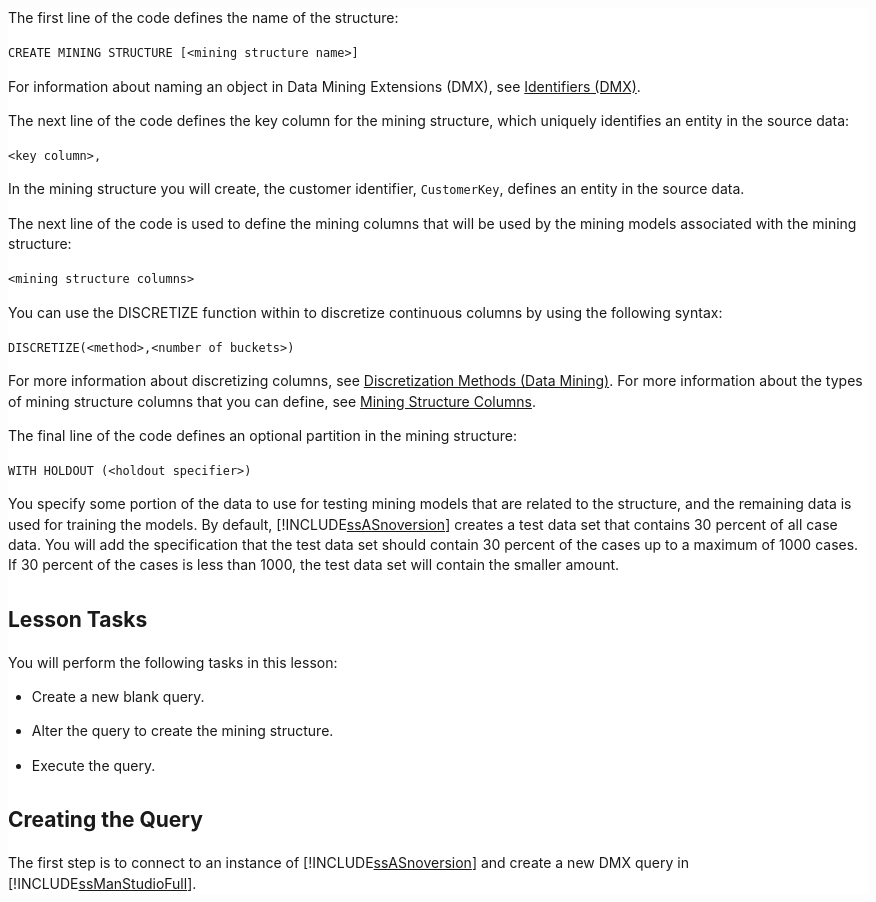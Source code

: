 The first line of the code defines the name of the structure:  
  
```  
CREATE MINING STRUCTURE [<mining structure name>]  
```  
  
For information about naming an object in Data Mining Extensions (DMX), see [Identifiers &#40;DMX&#41;](../dmx/identifiers-dmx.md).  
  
The next line of the code defines the key column for the mining structure, which uniquely identifies an entity in the source data:  
  
```  
<key column>,  
```  
  
In the mining structure you will create, the customer identifier, `CustomerKey`, defines an entity in the source data.  
  
The next line of the code is used to define the mining columns that will be used by the mining models associated with the mining structure:  
  
```  
<mining structure columns>  
```  
  
You can use the DISCRETIZE function within <mining structure columns> to discretize continuous columns by using the following syntax:  
  
`DISCRETIZE(<method>,<number of buckets>)`  
  
For more information about discretizing columns, see [Discretization Methods &#40;Data Mining&#41;](../analysis-services/data-mining/discretization-methods-data-mining.md). For more information about the types of mining structure columns that you can define, see [Mining Structure Columns](../analysis-services/data-mining/mining-structure-columns.md).  
  
The final line of the code defines an optional partition in the mining structure:  
  
```  
WITH HOLDOUT (<holdout specifier>)  
```  
  
You specify some portion of the data to use for testing mining models that are related to the structure, and the remaining data is used for training the models. By default, [!INCLUDE[ssASnoversion](../a9notintoc/includes/ssasnoversion-md.md)] creates a test data set that contains 30 percent of all case data. You will add the specification that the test data set should contain 30 percent of the cases up to a maximum of 1000 cases. If 30 percent of the cases is less than 1000, the test data set will contain the smaller amount.  
  
## Lesson Tasks  
You will perform the following tasks in this lesson:  
  
-   Create a new blank query.  
  
-   Alter the query to create the mining structure.  
  
-   Execute the query.  
  
## Creating the Query  
The first step is to connect to an instance of [!INCLUDE[ssASnoversion](../a9notintoc/includes/ssasnoversion-md.md)] and create a new DMX query in [!INCLUDE[ssManStudioFull](../a9notintoc/includes/ssmanstudiofull-md.md)].  
  